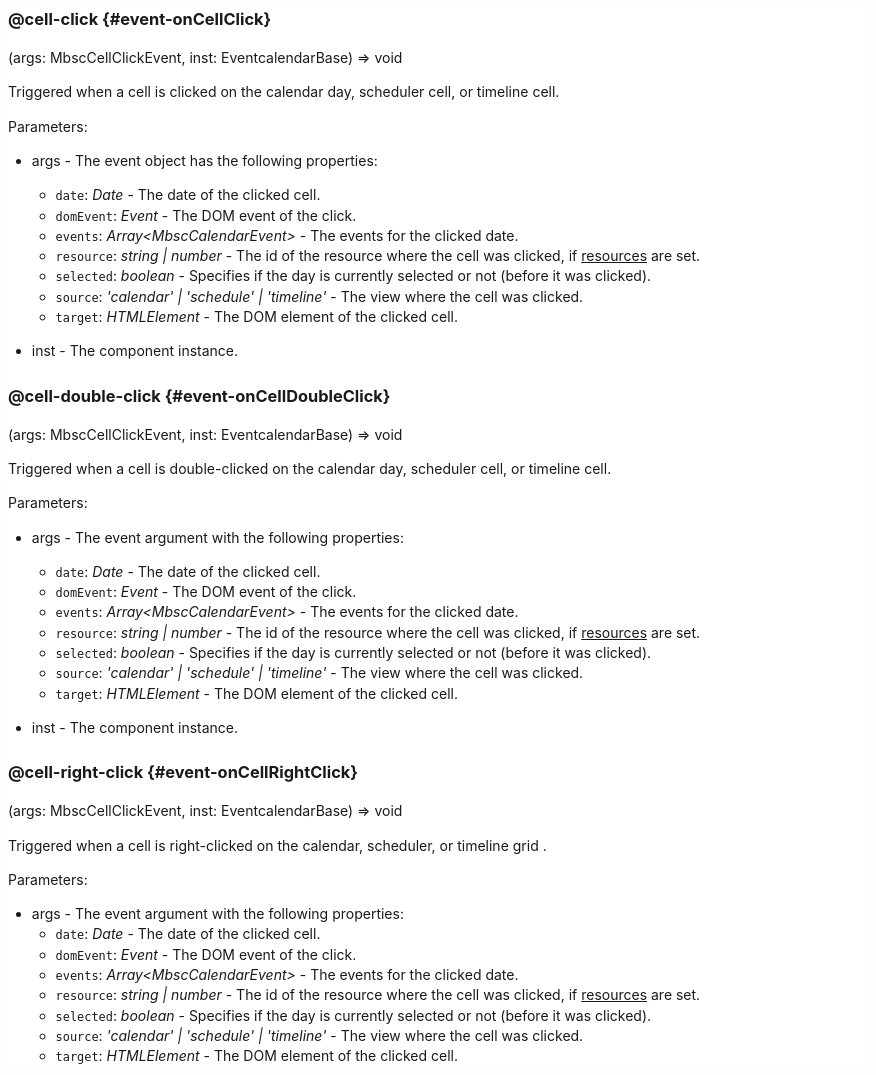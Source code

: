 ### @cell-click {#event-onCellClick}

(args: MbscCellClickEvent, inst: EventcalendarBase) => void


Triggered when a cell is clicked on the calendar day, scheduler cell, or timeline cell.

Parameters:
 - args - The event object has the following properties:
   - `date`: *Date* - The date of the clicked cell.
   - `domEvent`: *Event* - The DOM event of the click.
   - `events`: *Array&lt;MbscCalendarEvent&gt;* - The events for the clicked date.
   - `resource`: *string | number* - The id of the resource where the cell was clicked, if [resources](#opt-resources) are set.
   - `selected`: *boolean* - Specifies if the day is currently selected or not (before it was clicked).
   - `source`: *&#039;calendar&#039; | &#039;schedule&#039; | &#039;timeline&#039;* - The view where the cell was clicked.
   - `target`: *HTMLElement* - The DOM element of the clicked cell.

 - inst - The component instance.


### @cell-double-click {#event-onCellDoubleClick}

(args: MbscCellClickEvent, inst: EventcalendarBase) => void


Triggered when a cell is double-clicked on the calendar day, scheduler cell, or timeline cell.

Parameters:
 - args - The event argument with the following properties:
   - `date`: *Date* - The date of the clicked cell.
   - `domEvent`: *Event* - The DOM event of the click.
   - `events`: *Array&lt;MbscCalendarEvent&gt;* - The events for the clicked date.
   - `resource`: *string | number* - The id of the resource where the cell was clicked, if [resources](#opt-resources) are set.
   - `selected`: *boolean* - Specifies if the day is currently selected or not (before it was clicked).
   - `source`: *&#039;calendar&#039; | &#039;schedule&#039; | &#039;timeline&#039;* - The view where the cell was clicked.
   - `target`: *HTMLElement* - The DOM element of the clicked cell.

 - inst - The component instance.


### @cell-right-click {#event-onCellRightClick}

(args: MbscCellClickEvent, inst: EventcalendarBase) => void


Triggered when a cell is right-clicked on the calendar, scheduler, or timeline grid .

Parameters:
 - args - The event argument with the following properties:
   - `date`: *Date* - The date of the clicked cell.
   - `domEvent`: *Event* - The DOM event of the click.
   - `events`: *Array&lt;MbscCalendarEvent&gt;* - The events for the clicked date.
   - `resource`: *string | number* - The id of the resource where the cell was clicked, if [resources](#opt-resources) are set.
   - `selected`: *boolean* - Specifies if the day is currently selected or not (before it was clicked).
   - `source`: *&#039;calendar&#039; | &#039;schedule&#039; | &#039;timeline&#039;* - The view where the cell was clicked.
   - `target`: *HTMLElement* - The DOM element of the clicked cell.
